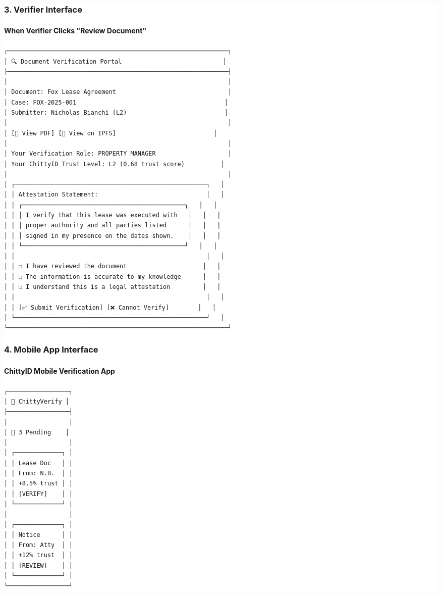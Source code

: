 ### 3. **Verifier Interface**

#### When Verifier Clicks "Review Document"
```
┌─────────────────────────────────────────────────────────────┐
│ 🔍 Document Verification Portal                            │
├─────────────────────────────────────────────────────────────┤
│                                                             │
│ Document: Fox Lease Agreement                               │
│ Case: FOX-2025-001                                         │
│ Submitter: Nicholas Bianchi (L2)                           │
│                                                             │
│ [📄 View PDF] [🔐 View on IPFS]                           │
│                                                             │
│ Your Verification Role: PROPERTY MANAGER                    │
│ Your ChittyID Trust Level: L2 (0.68 trust score)          │
│                                                             │
│ ┌─────────────────────────────────────────────────────┐   │
│ │ Attestation Statement:                              │   │
│ │ ┌─────────────────────────────────────────────┐   │   │
│ │ │ I verify that this lease was executed with   │   │   │
│ │ │ proper authority and all parties listed      │   │   │
│ │ │ signed in my presence on the dates shown.    │   │   │
│ │ └─────────────────────────────────────────────┘   │   │
│ │                                                     │   │
│ │ ☐ I have reviewed the document                     │   │
│ │ ☐ The information is accurate to my knowledge      │   │
│ │ ☐ I understand this is a legal attestation         │   │
│ │                                                     │   │
│ │ [✅ Submit Verification] [❌ Cannot Verify]        │   │
│ └─────────────────────────────────────────────────────┘   │
└─────────────────────────────────────────────────────────────┘
```

### 4. **Mobile App Interface**

#### ChittyID Mobile Verification App
```
┌─────────────────┐
│ 📱 ChittyVerify │
├─────────────────┤
│                 │
│ 🔔 3 Pending    │
│                 │
│ ┌─────────────┐ │
│ │ Lease Doc   │ │
│ │ From: N.B.  │ │
│ │ +8.5% trust │ │
│ │ [VERIFY]    │ │
│ └─────────────┘ │
│                 │
│ ┌─────────────┐ │
│ │ Notice      │ │
│ │ From: Atty  │ │
│ │ +12% trust  │ │
│ │ [REVIEW]    │ │
│ └─────────────┘ │
└─────────────────┘
```
